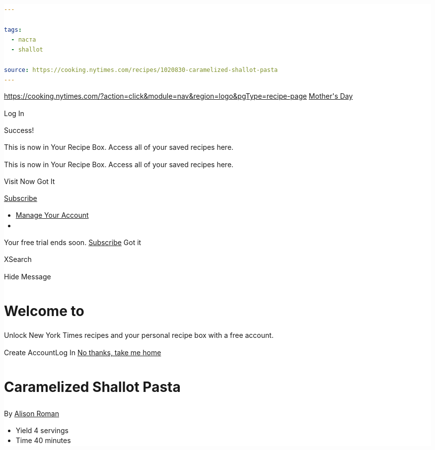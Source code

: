 ```yaml
---

tags: 
  - паста
  - shallot

source: https://cooking.nytimes.com/recipes/1020830-caramelized-shallot-pasta
---
```

<https://cooking.nytimes.com/?action=click&module=nav&region=logo&pgType=recipe-page>
[Mother's Day](https://cooking.nytimes.com/topics/mother-s-day?action=click&module=nav&region=editorial%20collection&pgType=recipe-page)

Log In

Success!

This is now in Your Recipe Box. Access all of your saved recipes here.

This is now in Your Recipe Box. Access all of your saved recipes here.

Visit Now
Got It

[Subscribe](https://www.nytimes.com/subscriptions/Multiproduct/lp8R3WU.html?return_url=https://cooking.nytimes.com&module=nav&pgType=recipe-page&campaignId=6W9YY)

* [Manage Your Account](https://myaccount.nytimes.com/)
* 

Your free trial ends soon.
[Subscribe](https://www.nytimes.com/subscriptions/Multiproduct/lp8R3WU.html?return_url=https://cooking.nytimes.com&module=almost-freetrial&pgType=recipe-page&campaignId=6WF6J)
Got it

XSearch

Hide Message

# Welcome to

Unlock New York Times recipes and your personal recipe box with a free account.

Create AccountLog In
[No thanks, take me home](https://cooking.nytimes.com/)

# Caramelized Shallot Pasta

### 
By [Alison Roman](https://cooking.nytimes.com/search?q=Alison+Roman&action=click&module=byline&region=recipe%20page)

* Yield 4 servings
* Time 40 minutes
